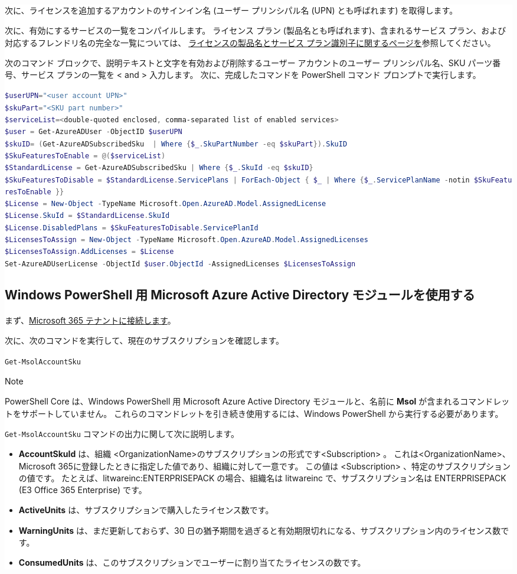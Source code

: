 次に、ライセンスを追加するアカウントのサインイン名 (ユーザー プリンシパル名 (UPN) とも呼ばれます) を取得します。

次に、有効にするサービスの一覧をコンパイルします。 ライセンス プラン (製品名とも呼ばれます)、含まれるサービス プラン、および対応するフレンドリ名の完全な一覧については、 [ライセンスの製品名とサービス プラン識別子に関するページを](/azure/active-directory/users-groups-roles/licensing-service-plan-reference)参照してください。

次のコマンド ブロックで、説明テキストと文字を有効および削除するユーザー アカウントのユーザー プリンシパル名、SKU パーツ番号、サービス プランの一覧を \< and > 入力します。 次に、完成したコマンドを PowerShell コマンド プロンプトで実行します。

```powershell
$userUPN="<user account UPN>"
$skuPart="<SKU part number>"
$serviceList=<double-quoted enclosed, comma-separated list of enabled services>
$user = Get-AzureADUser -ObjectID $userUPN
$skuID= (Get-AzureADSubscribedSku  | Where {$_.SkuPartNumber -eq $skuPart}).SkuID
$SkuFeaturesToEnable = @($serviceList)
$StandardLicense = Get-AzureADSubscribedSku | Where {$_.SkuId -eq $skuID}
$SkuFeaturesToDisable = $StandardLicense.ServicePlans | ForEach-Object { $_ | Where {$_.ServicePlanName -notin $SkuFeaturesToEnable }}
$License = New-Object -TypeName Microsoft.Open.AzureAD.Model.AssignedLicense
$License.SkuId = $StandardLicense.SkuId
$License.DisabledPlans = $SkuFeaturesToDisable.ServicePlanId
$LicensesToAssign = New-Object -TypeName Microsoft.Open.AzureAD.Model.AssignedLicenses
$LicensesToAssign.AddLicenses = $License
Set-AzureADUserLicense -ObjectId $user.ObjectId -AssignedLicenses $LicensesToAssign
```

## <a name="use-the-microsoft-azure-active-directory-module-for-windows-powershell"></a>Windows PowerShell 用 Microsoft Azure Active Directory モジュールを使用する

まず、[Microsoft 365 テナントに接続します](connect-to-microsoft-365-powershell.md#connect-with-the-microsoft-azure-active-directory-module-for-windows-powershell)。

次に、次のコマンドを実行して、現在のサブスクリプションを確認します。

```powershell
Get-MsolAccountSku
```

>[!Note]
>PowerShell Core は、Windows PowerShell 用 Microsoft Azure Active Directory モジュールと、名前に **Msol** が含まれるコマンドレットをサポートしていません。 これらのコマンドレットを引き続き使用するには、Windows PowerShell から実行する必要があります。
>

`Get-MsolAccountSku` コマンドの出力に関して次に説明します。

- **AccountSkuId** は、組織 \<OrganizationName>のサブスクリプションの形式です\<Subscription> 。 これは\<OrganizationName>、Microsoft 365に登録したときに指定した値であり、組織に対して一意です。 この値は \<Subscription> 、特定のサブスクリプションの値です。 たとえば、litwareinc:ENTERPRISEPACK の場合、組織名は litwareinc で、サブスクリプション名は ENTERPRISEPACK (E3 Office 365 Enterprise) です。

- **ActiveUnits** は、サブスクリプションで購入したライセンス数です。

- **WarningUnits** は、まだ更新しておらず、30 日の猶予期間を過ぎると有効期限切れになる、サブスクリプション内のライセンス数です。

- **ConsumedUnits** は、このサブスクリプションでユーザーに割り当てたライセンスの数です。

